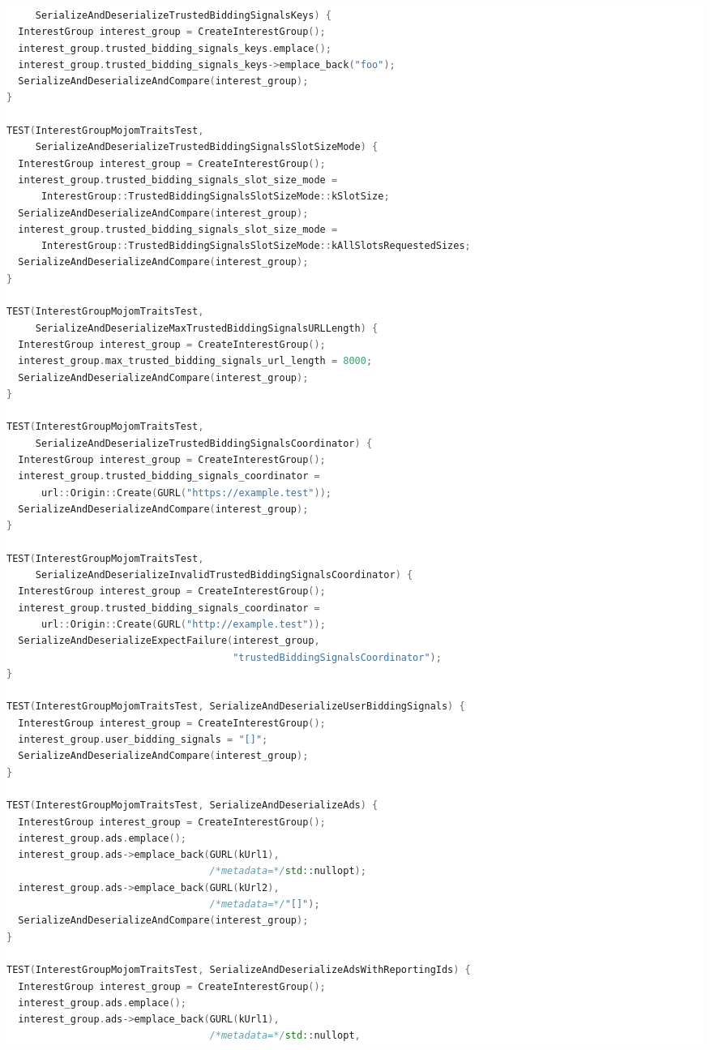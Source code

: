 ```cpp
     SerializeAndDeserializeTrustedBiddingSignalsKeys) {
  InterestGroup interest_group = CreateInterestGroup();
  interest_group.trusted_bidding_signals_keys.emplace();
  interest_group.trusted_bidding_signals_keys->emplace_back("foo");
  SerializeAndDeserializeAndCompare(interest_group);
}

TEST(InterestGroupMojomTraitsTest,
     SerializeAndDeserializeTrustedBiddingSignalsSlotSizeMode) {
  InterestGroup interest_group = CreateInterestGroup();
  interest_group.trusted_bidding_signals_slot_size_mode =
      InterestGroup::TrustedBiddingSignalsSlotSizeMode::kSlotSize;
  SerializeAndDeserializeAndCompare(interest_group);
  interest_group.trusted_bidding_signals_slot_size_mode =
      InterestGroup::TrustedBiddingSignalsSlotSizeMode::kAllSlotsRequestedSizes;
  SerializeAndDeserializeAndCompare(interest_group);
}

TEST(InterestGroupMojomTraitsTest,
     SerializeAndDeserializeMaxTrustedBiddingSignalsURLLength) {
  InterestGroup interest_group = CreateInterestGroup();
  interest_group.max_trusted_bidding_signals_url_length = 8000;
  SerializeAndDeserializeAndCompare(interest_group);
}

TEST(InterestGroupMojomTraitsTest,
     SerializeAndDeserializeTrustedBiddingSignalsCoordinator) {
  InterestGroup interest_group = CreateInterestGroup();
  interest_group.trusted_bidding_signals_coordinator =
      url::Origin::Create(GURL("https://example.test"));
  SerializeAndDeserializeAndCompare(interest_group);
}

TEST(InterestGroupMojomTraitsTest,
     SerializeAndDeserializeInvalidTrustedBiddingSignalsCoordinator) {
  InterestGroup interest_group = CreateInterestGroup();
  interest_group.trusted_bidding_signals_coordinator =
      url::Origin::Create(GURL("http://example.test"));
  SerializeAndDeserializeExpectFailure(interest_group,
                                       "trustedBiddingSignalsCoordinator");
}

TEST(InterestGroupMojomTraitsTest, SerializeAndDeserializeUserBiddingSignals) {
  InterestGroup interest_group = CreateInterestGroup();
  interest_group.user_bidding_signals = "[]";
  SerializeAndDeserializeAndCompare(interest_group);
}

TEST(InterestGroupMojomTraitsTest, SerializeAndDeserializeAds) {
  InterestGroup interest_group = CreateInterestGroup();
  interest_group.ads.emplace();
  interest_group.ads->emplace_back(GURL(kUrl1),
                                   /*metadata=*/std::nullopt);
  interest_group.ads->emplace_back(GURL(kUrl2),
                                   /*metadata=*/"[]");
  SerializeAndDeserializeAndCompare(interest_group);
}

TEST(InterestGroupMojomTraitsTest, SerializeAndDeserializeAdsWithReportingIds) {
  InterestGroup interest_group = CreateInterestGroup();
  interest_group.ads.emplace();
  interest_group.ads->emplace_back(GURL(kUrl1),
                                   /*metadata=*/std::nullopt,
```